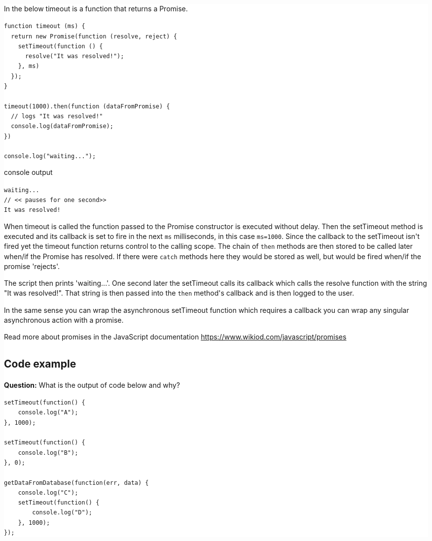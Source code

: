 In the below timeout is a function that returns a Promise. 


    function timeout (ms) {
      return new Promise(function (resolve, reject) {
        setTimeout(function () {
          resolve("It was resolved!");
        }, ms)
      });
    }
    
    timeout(1000).then(function (dataFromPromise) {
      // logs "It was resolved!"
      console.log(dataFromPromise);
    })
    
    console.log("waiting...");

console output

    waiting...
    // << pauses for one second>>
    It was resolved!


When timeout is called the function passed to the Promise constructor is executed without delay. Then the setTimeout method is executed and its callback is set to fire in the next `ms` milliseconds, in this case `ms=1000`. Since the callback to the setTimeout isn't fired yet the timeout function returns control to the calling scope. The chain of `then` methods are then stored to be called later when/if the Promise has resolved. If there were `catch` methods here they would be stored as well, but would be fired when/if the promise 'rejects'. 

The script then prints 'waiting...'. One second later the setTimeout calls its callback which calls the resolve function with the string "It was resolved!". That string is then passed into the `then` method's callback and is then logged to the user.

In the same sense you can wrap the asynchronous setTimeout function which requires a callback you can wrap any singular asynchronous action with a promise.





Read more about promises in the JavaScript documentation https://www.wikiod.com/javascript/promises

## Code example
**Question:** What is the output of code below and why?

    setTimeout(function() {
        console.log("A");
    }, 1000);

    setTimeout(function() {
        console.log("B");
    }, 0);

    getDataFromDatabase(function(err, data) {
        console.log("C");
        setTimeout(function() {
            console.log("D");
        }, 1000);
    });
